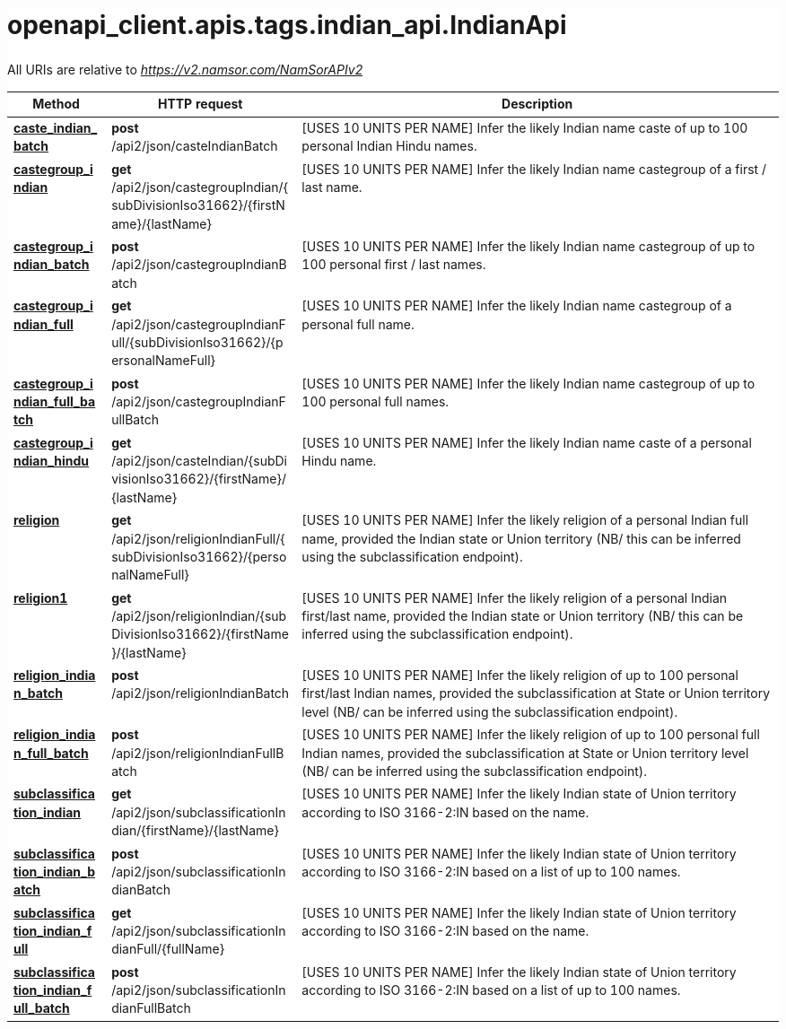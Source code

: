 <a id="__pageTop"></a>
# openapi_client.apis.tags.indian_api.IndianApi

All URIs are relative to *https://v2.namsor.com/NamSorAPIv2*

Method | HTTP request | Description
------------- | ------------- | -------------
[**caste_indian_batch**](#caste_indian_batch) | **post** /api2/json/casteIndianBatch | [USES 10 UNITS PER NAME] Infer the likely Indian name caste of up to 100 personal Indian Hindu names. 
[**castegroup_indian**](#castegroup_indian) | **get** /api2/json/castegroupIndian/{subDivisionIso31662}/{firstName}/{lastName} | [USES 10 UNITS PER NAME] Infer the likely Indian name castegroup of a first / last name.
[**castegroup_indian_batch**](#castegroup_indian_batch) | **post** /api2/json/castegroupIndianBatch | [USES 10 UNITS PER NAME] Infer the likely Indian name castegroup of up to 100 personal first / last names. 
[**castegroup_indian_full**](#castegroup_indian_full) | **get** /api2/json/castegroupIndianFull/{subDivisionIso31662}/{personalNameFull} | [USES 10 UNITS PER NAME] Infer the likely Indian name castegroup of a personal full name.
[**castegroup_indian_full_batch**](#castegroup_indian_full_batch) | **post** /api2/json/castegroupIndianFullBatch | [USES 10 UNITS PER NAME] Infer the likely Indian name castegroup of up to 100 personal full names. 
[**castegroup_indian_hindu**](#castegroup_indian_hindu) | **get** /api2/json/casteIndian/{subDivisionIso31662}/{firstName}/{lastName} | [USES 10 UNITS PER NAME] Infer the likely Indian name caste of a personal Hindu name.
[**religion**](#religion) | **get** /api2/json/religionIndianFull/{subDivisionIso31662}/{personalNameFull} | [USES 10 UNITS PER NAME] Infer the likely religion of a personal Indian full name, provided the Indian state or Union territory (NB/ this can be inferred using the subclassification endpoint).
[**religion1**](#religion1) | **get** /api2/json/religionIndian/{subDivisionIso31662}/{firstName}/{lastName} | [USES 10 UNITS PER NAME] Infer the likely religion of a personal Indian first/last name, provided the Indian state or Union territory (NB/ this can be inferred using the subclassification endpoint).
[**religion_indian_batch**](#religion_indian_batch) | **post** /api2/json/religionIndianBatch | [USES 10 UNITS PER NAME] Infer the likely religion of up to 100 personal first/last Indian names, provided the subclassification at State or Union territory level (NB/ can be inferred using the subclassification endpoint).
[**religion_indian_full_batch**](#religion_indian_full_batch) | **post** /api2/json/religionIndianFullBatch | [USES 10 UNITS PER NAME] Infer the likely religion of up to 100 personal full Indian names, provided the subclassification at State or Union territory level (NB/ can be inferred using the subclassification endpoint).
[**subclassification_indian**](#subclassification_indian) | **get** /api2/json/subclassificationIndian/{firstName}/{lastName} | [USES 10 UNITS PER NAME] Infer the likely Indian state of Union territory according to ISO 3166-2:IN based on the name.
[**subclassification_indian_batch**](#subclassification_indian_batch) | **post** /api2/json/subclassificationIndianBatch | [USES 10 UNITS PER NAME] Infer the likely Indian state of Union territory according to ISO 3166-2:IN based on a list of up to 100 names.
[**subclassification_indian_full**](#subclassification_indian_full) | **get** /api2/json/subclassificationIndianFull/{fullName} | [USES 10 UNITS PER NAME] Infer the likely Indian state of Union territory according to ISO 3166-2:IN based on the name.
[**subclassification_indian_full_batch**](#subclassification_indian_full_batch) | **post** /api2/json/subclassificationIndianFullBatch | [USES 10 UNITS PER NAME] Infer the likely Indian state of Union territory according to ISO 3166-2:IN based on a list of up to 100 names.
